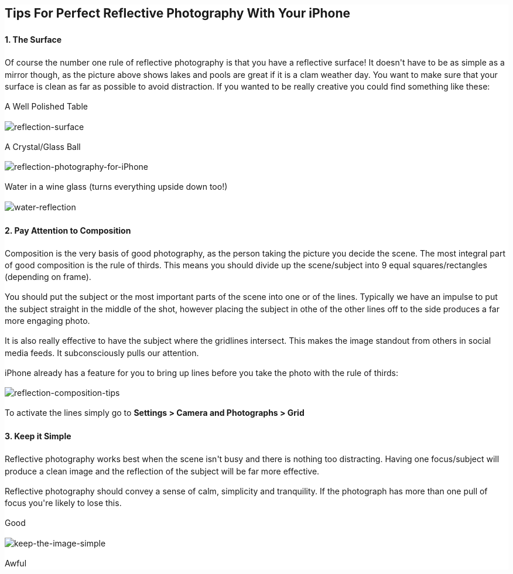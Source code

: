 ## Tips For Perfect Reflective Photography With Your iPhone

#### 1\.  The Surface

 Of course the number one rule of reflective photography is that you have a reflective surface! It doesn't have to be as simple as a mirror though, as the picture above shows lakes and pools are great if it is a clam weather day. You want to make sure that your surface is clean as far as possible to avoid distraction. If you wanted to be really creative you could find something like these:

 A Well Polished Table

![reflection-surface](https://images.wondershare.com/filmora/article-images/reflection-surface.jpg)

 A Crystal/Glass Ball

![reflection-photography-for-iPhone](https://images.wondershare.com/filmora/article-images/crystal-ball.jpg)

 Water in a wine glass (turns everything upside down too!)

![water-reflection](https://images.wondershare.com/filmora/article-images/water-reflection.jpg)

#### 2\.  Pay Attention to Composition

 Composition is the very basis of good photography, as the person taking the picture you decide the scene. The most integral part of good composition is the rule of thirds. This means you should divide up the scene/subject into 9 equal squares/rectangles (depending on frame).

 You should put the subject or the most important parts of the scene into one or of the lines. Typically we have an impulse to put the subject straight in the middle of the shot, however placing the subject in othe of the other lines off to the side produces a far more engaging photo.

 It is also really effective to have the subject where the gridlines intersect. This makes the image standout from others in social media feeds. It subconsciously pulls our attention.

 iPhone already has a feature for you to bring up lines before you take the photo with the rule of thirds:

![reflection-composition-tips](https://images.wondershare.com/filmora/article-images/reflection-composition-tips.jpg)

 To activate the lines simply go to **Settings > Camera and Photographs > Grid**

#### 3\.  Keep it Simple

 Reflective photography works best when the scene isn't busy and there is nothing too distracting. Having one focus/subject will produce a clean image and the reflection of the subject will be far more effective.

 Reflective photography should convey a sense of calm, simplicity and tranquility. If the photograph has more than one pull of focus you're likely to lose this.

 Good

![keep-the-image-simple](https://images.wondershare.com/filmora/article-images/keep-the-image-simple.jpg)

 Awful
